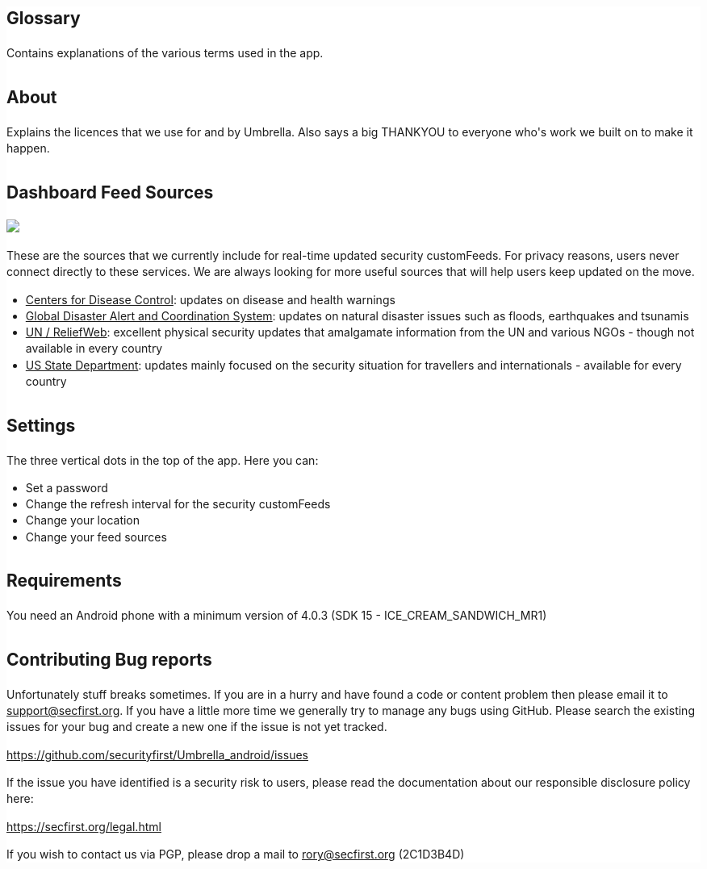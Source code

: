 ## Glossary
Contains explanations of the various terms used in the app.

## About
Explains the licences that we use for and by Umbrella. Also says a big THANKYOU to everyone who's work we built on to make it happen.

## Dashboard Feed Sources
![](https://github.com/rorymbyrne/Umbrella_android/blob/master/DASHBOARDLOGOS.png?raw=true)

These are the sources that we currently include for real-time updated security customFeeds. For privacy reasons, users never connect directly to these services. We are always looking for more useful sources that will help users keep updated on the move.
* [Centers for Disease Control](https://www.cdc.gov): updates on disease and health warnings
* [Global Disaster Alert and Coordination System](http://www.gdacs.org): updates on natural disaster issues such as floods, earthquakes and tsunamis
* [UN / ReliefWeb](http://reliefweb.int): excellent physical security updates that amalgamate information from the UN and various NGOs - though not available in every country
* [US State Department](https://www.state.gov/travel/): updates mainly focused on the security situation for travellers and internationals - available for every country

## Settings
The three vertical dots in the top of the app. Here you can:

* Set a password
* Change the refresh interval for the security customFeeds
* Change your location
* Change your feed sources

## Requirements

You need an Android phone with a minimum version of 4.0.3 (SDK 15 - ICE_CREAM_SANDWICH_MR1)

## Contributing Bug reports

Unfortunately stuff breaks sometimes. If you are in a hurry and have found a code or content problem then please email it to <support@secfirst.org>. If you have a little more time we generally try to manage any bugs using GitHub. Please search the existing issues for your bug and create a new one if the issue is not yet tracked.

<https://github.com/securityfirst/Umbrella_android/issues>

If the issue you have identified is a security risk to users, please
read the documentation about our responsible disclosure policy here:

<https://secfirst.org/legal.html>

If you wish to contact us via PGP, please drop a mail to
<rory@secfirst.org> (2C1D3B4D)
